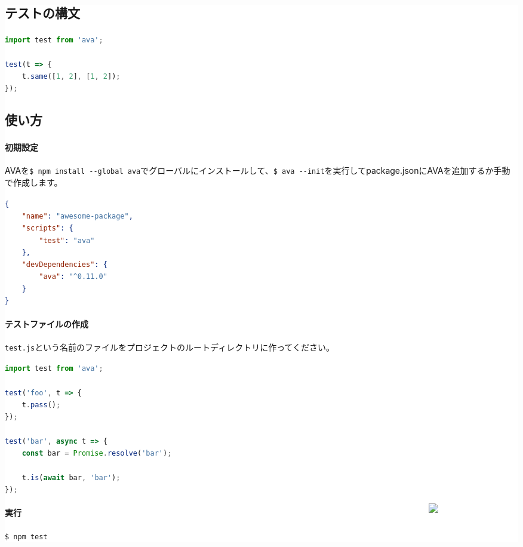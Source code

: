 
## テストの構文

```js
import test from 'ava';

test(t => {
	t.same([1, 2], [1, 2]);
});
```


## 使い方

#### 初期設定

AVAを`$ npm install --global ava`でグローバルにインストールして、`$ ava --init`を実行してpackage.jsonにAVAを追加するか手動で作成します。

```json
{
	"name": "awesome-package",
	"scripts": {
		"test": "ava"
	},
	"devDependencies": {
		"ava": "^0.11.0"
	}
}
```

#### テストファイルの作成

`test.js`という名前のファイルをプロジェクトのルートディレクトリに作ってください。

```js
import test from 'ava';

test('foo', t => {
	t.pass();
});

test('bar', async t => {
	const bar = Promise.resolve('bar');

	t.is(await bar, 'bar');
});
```

<img src="https://github.com/sindresorhus/ava/blob/master/screenshot.png" width="150" align="right">

#### 実行

```
$ npm test
```

